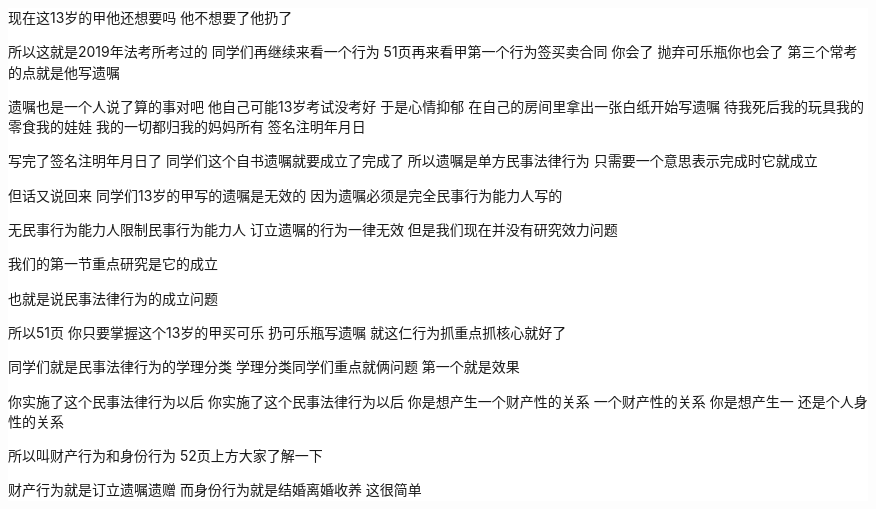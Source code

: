 现在这13岁的甲他还想要吗
他不想要了他扔了

所以这就是2019年法考所考过的
同学们再继续来看一个行为
51页再来看甲第一个行为签买卖合同
你会了
抛弃可乐瓶你也会了
第三个常考的点就是他写遗嘱

遗嘱也是一个人说了算的事对吧
他自己可能13岁考试没考好
于是心情抑郁
在自己的房间里拿出一张白纸开始写遗嘱
待我死后我的玩具我的零食我的娃娃
我的一切都归我的妈妈所有
签名注明年月日

写完了签名注明年月日了
同学们这个自书遗嘱就要成立了完成了
所以遗嘱是单方民事法律行为
只需要一个意思表示完成时它就成立

但话又说回来
同学们13岁的甲写的遗嘱是无效的
因为遗嘱必须是完全民事行为能力人写的

无民事行为能力人限制民事行为能力人
订立遗嘱的行为一律无效
但是我们现在并没有研究效力问题

我们的第一节重点研究是它的成立

也就是说民事法律行为的成立问题

所以51页
你只要掌握这个13岁的甲买可乐
扔可乐瓶写遗嘱
就这仁行为抓重点抓核心就好了

同学们就是民事法律行为的学理分类
学理分类同学们重点就俩问题
第一个就是效果

你实施了这个民事法律行为以后
你实施了这个民事法律行为以后
你是想产生一个财产性的关系
一个财产性的关系
你是想产生一
还是个人身性的关系

所以叫财产行为和身份行为
52页上方大家了解一下

财产行为就是订立遗嘱遗赠
而身份行为就是结婚离婚收养
这很简单
